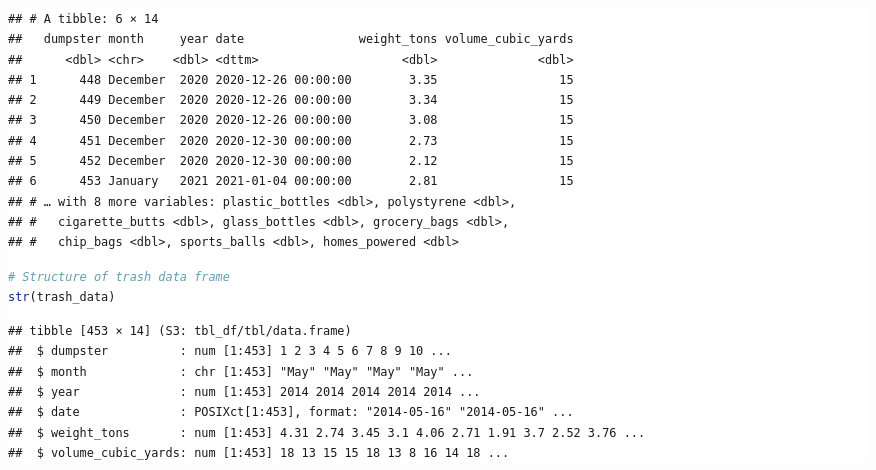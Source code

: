     ## # A tibble: 6 × 14
    ##   dumpster month     year date                weight_tons volume_cubic_yards
    ##      <dbl> <chr>    <dbl> <dttm>                    <dbl>              <dbl>
    ## 1      448 December  2020 2020-12-26 00:00:00        3.35                 15
    ## 2      449 December  2020 2020-12-26 00:00:00        3.34                 15
    ## 3      450 December  2020 2020-12-26 00:00:00        3.08                 15
    ## 4      451 December  2020 2020-12-30 00:00:00        2.73                 15
    ## 5      452 December  2020 2020-12-30 00:00:00        2.12                 15
    ## 6      453 January   2021 2021-01-04 00:00:00        2.81                 15
    ## # … with 8 more variables: plastic_bottles <dbl>, polystyrene <dbl>,
    ## #   cigarette_butts <dbl>, glass_bottles <dbl>, grocery_bags <dbl>,
    ## #   chip_bags <dbl>, sports_balls <dbl>, homes_powered <dbl>

``` r
# Structure of trash data frame
str(trash_data)
```

    ## tibble [453 × 14] (S3: tbl_df/tbl/data.frame)
    ##  $ dumpster          : num [1:453] 1 2 3 4 5 6 7 8 9 10 ...
    ##  $ month             : chr [1:453] "May" "May" "May" "May" ...
    ##  $ year              : num [1:453] 2014 2014 2014 2014 2014 ...
    ##  $ date              : POSIXct[1:453], format: "2014-05-16" "2014-05-16" ...
    ##  $ weight_tons       : num [1:453] 4.31 2.74 3.45 3.1 4.06 2.71 1.91 3.7 2.52 3.76 ...
    ##  $ volume_cubic_yards: num [1:453] 18 13 15 15 18 13 8 16 14 18 ...